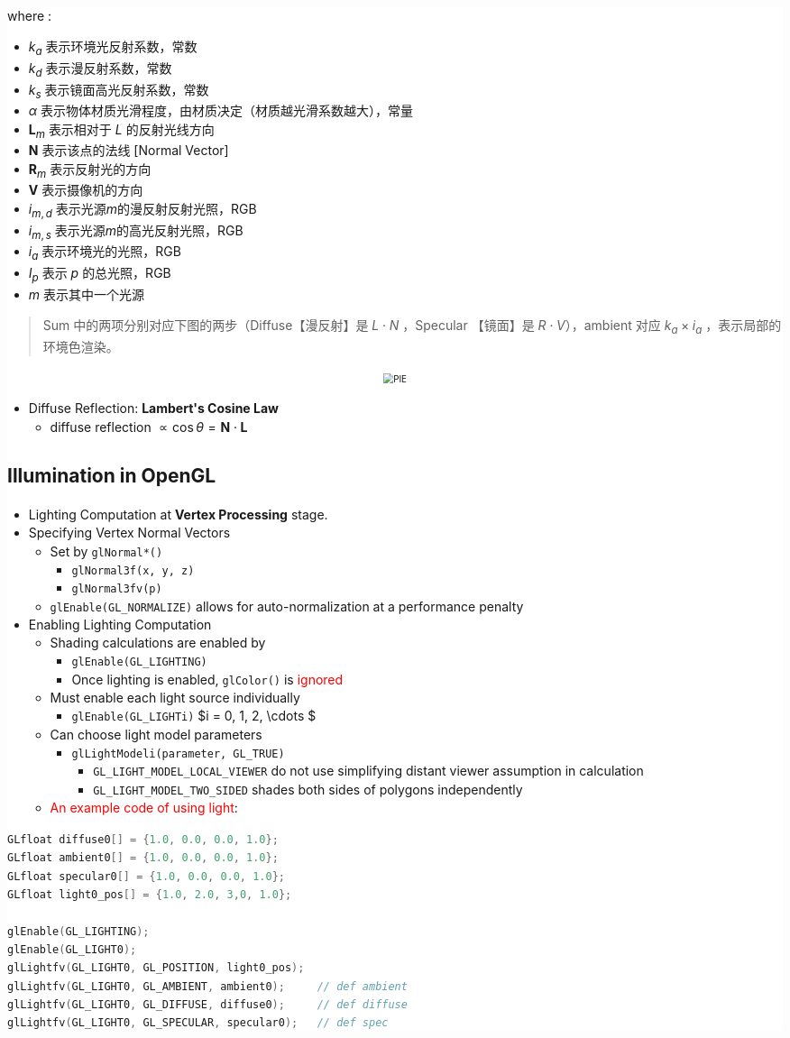 
where :

- $k_a$ 表示环境光反射系数，常数
- $k_d$ 表示漫反射系数，常数
- $k_s$ 表示镜面高光反射系数，常数
- $\alpha$ 表示物体材质光滑程度，由材质决定（材质越光滑系数越大），常量
- $\textbf{L}_m$ 表示相对于 $L$ 的反射光线方向
- $\textbf{N}$ 表示该点的法线 [Normal Vector]
- $\textbf{R}_m$ 表示反射光的方向
- $\textbf{V}$ 表示摄像机的方向
- $i_{m,d}$ 表示光源$m$的漫反射反射光照，RGB
- $i_{m,s}$ 表示光源$m$的高光反射光照，RGB
- $i_a$ 表示环境光的光照，RGB
- $I_p$ 表示 $p$ 的总光照，RGB
- $m$ 表示其中一个光源

> Sum 中的两项分别对应下图的两步（Diffuse【漫反射】是 $L \cdot N$ ，Specular 【镜面】是 $R \cdot V$），ambient 对应 $k_a \times i_a$ ，表示局部的环境色渲染。

<div align="center"><img src="rtr28.png" alt="PIE" style="zoom:70%"></div>


- Diffuse Reflection: **Lambert's Cosine Law**
	- diffuse reflection $\propto \cos{\theta} = \textbf{N} \cdot \textbf{L}$

## Illumination in OpenGL

- Lighting Computation at **Vertex Processing** stage.
- Specifying Vertex Normal Vectors
	- Set by `glNormal*()`
		- `glNormal3f(x, y, z)`
		- `glNormal3fv(p)`
	- `glEnable(GL_NORMALIZE)` allows for auto-normalization at a performance penalty
- Enabling Lighting Computation
	- Shading calculations are enabled by
		- `glEnable(GL_LIGHTING)`
		- Once lighting is enabled, `glColor()` is <font color=red>ignored</font>
	- Must enable each light source individually
		- `glEnable(GL_LIGHTi)` $i = 0, 1, 2, \cdots $
	- Can choose light model parameters
		- `glLightModeli(parameter, GL_TRUE)`
			- `GL_LIGHT_MODEL_LOCAL_VIEWER` do not use simplifying distant viewer assumption in calculation
			- `GL_LIGHT_MODEL_TWO_SIDED` shades both sides of polygons independently
	- <font color=red>An example code of using light</font>:

```cpp
GLfloat diffuse0[] = {1.0, 0.0, 0.0, 1.0};
GLfloat ambient0[] = {1.0, 0.0, 0.0, 1.0};
GLfloat specular0[] = {1.0, 0.0, 0.0, 1.0};
GLfloat light0_pos[] = {1.0, 2.0, 3,0, 1.0};

glEnable(GL_LIGHTING);
glEnable(GL_LIGHT0);
glLightfv(GL_LIGHT0, GL_POSITION, light0_pos);
glLightfv(GL_LIGHT0, GL_AMBIENT, ambient0);		// def ambient
glLightfv(GL_LIGHT0, GL_DIFFUSE, diffuse0);		// def diffuse
glLightfv(GL_LIGHT0, GL_SPECULAR, specular0);	// def spec
```
